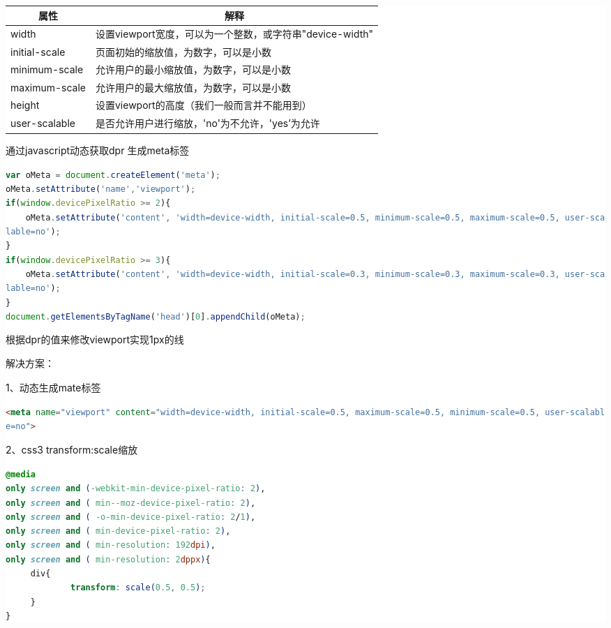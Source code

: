 | 属性          | 解释                                                     |
| ------------- | -------------------------------------------------------- |
| width         | 设置viewport宽度，可以为一个整数，或字符串"device-width" |
| initial-scale | 页面初始的缩放值，为数字，可以是小数                     |
| minimum-scale | 允许用户的最小缩放值，为数字，可以是小数                 |
| maximum-scale | 允许用户的最大缩放值，为数字，可以是小数                 |
| height        | 设置viewport的高度（我们一般而言并不能用到）             |
| user-scalable | 是否允许用户进行缩放，'no'为不允许，'yes’为允许          |



通过javascript动态获取dpr 生成meta标签

```javascript
var oMeta = document.createElement('meta');
oMeta.setAttribute('name','viewport');
if(window.devicePixelRatio >= 2){
    oMeta.setAttribute('content', 'width=device-width, initial-scale=0.5, minimum-scale=0.5, maximum-scale=0.5, user-scalable=no');
}
if(window.devicePixelRatio >= 3){
    oMeta.setAttribute('content', 'width=device-width, initial-scale=0.3, minimum-scale=0.3, maximum-scale=0.3, user-scalable=no');
}
document.getElementsByTagName('head')[0].appendChild(oMeta);
```



根据dpr的值来修改viewport实现1px的线

解决方案：

1、动态生成mate标签

```html
<meta name="viewport" content="width=device-width, initial-scale=0.5, maximum-scale=0.5, minimum-scale=0.5, user-scalable=no">
```

2、css3 transform:scale缩放

```css
@media
only screen and (-webkit-min-device-pixel-ratio: 2),
only screen and ( min--moz-device-pixel-ratio: 2),
only screen and ( -o-min-device-pixel-ratio: 2/1),
only screen and ( min-device-pixel-ratio: 2),
only screen and ( min-resolution: 192dpi),
only screen and ( min-resolution: 2dppx){ 
     div{
             transform: scale(0.5, 0.5);
     }
}
```
